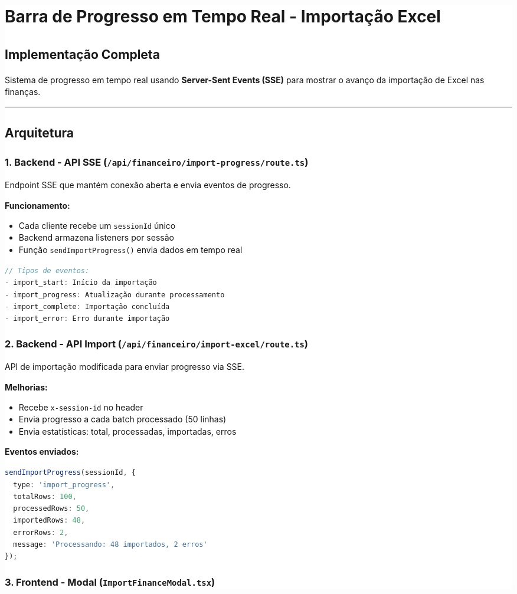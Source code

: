# Barra de Progresso em Tempo Real - Importação Excel

## Implementação Completa

Sistema de progresso em tempo real usando **Server-Sent Events (SSE)** para mostrar o avanço da importação de Excel nas finanças.

---

## Arquitetura

### 1. **Backend - API SSE** (`/api/financeiro/import-progress/route.ts`)
Endpoint SSE que mantém conexão aberta e envia eventos de progresso.

**Funcionamento:**
- Cada cliente recebe um `sessionId` único
- Backend armazena listeners por sessão
- Função `sendImportProgress()` envia dados em tempo real

```typescript
// Tipos de eventos:
- import_start: Início da importação
- import_progress: Atualização durante processamento
- import_complete: Importação concluída
- import_error: Erro durante importação
```

### 2. **Backend - API Import** (`/api/financeiro/import-excel/route.ts`)
API de importação modificada para enviar progresso via SSE.

**Melhorias:**
- Recebe `x-session-id` no header
- Envia progresso a cada batch processado (50 linhas)
- Envia estatísticas: total, processadas, importadas, erros

**Eventos enviados:**
```typescript
sendImportProgress(sessionId, {
  type: 'import_progress',
  totalRows: 100,
  processedRows: 50,
  importedRows: 48,
  errorRows: 2,
  message: 'Processando: 48 importados, 2 erros'
});
```

### 3. **Frontend - Modal** (`ImportFinanceModal.tsx`)
